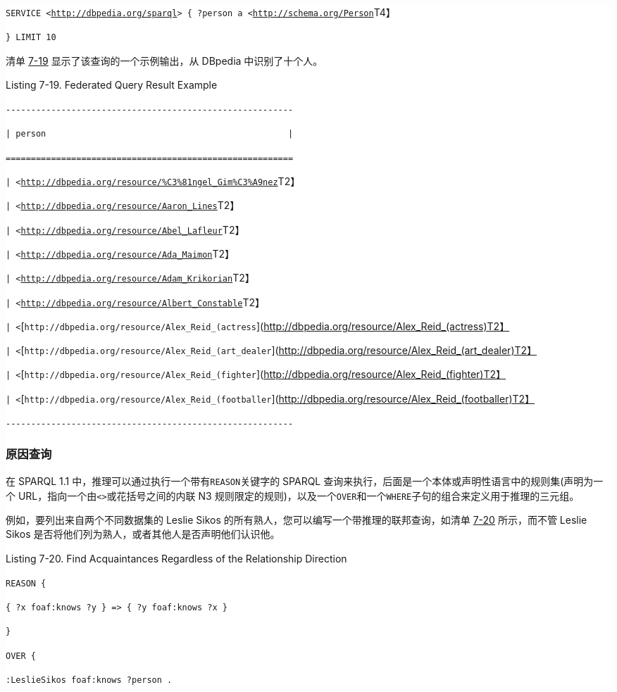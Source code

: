 `SERVICE <`[`http://dbpedia.org/sparql`](http://dbpedia.org/sparql)`> { ?person a <`[`http://schema.org/Person`](http://schema.org/Person)T4】

`} LIMIT 10`

清单 [7-19](#FPar21) 显示了该查询的一个示例输出，从 DBpedia 中识别了十个人。

Listing 7-19\. Federated Query Result Example

`---------------------------------------------------------`

`| person                                                |`

`=========================================================`

`| <`[`http://dbpedia.org/resource/%C3%81ngel_Gim%C3%A9nez`](http://dbpedia.org/resource/%C3%81ngel_Gim%C3%A9nez)T2】

`| <`[`http://dbpedia.org/resource/Aaron_Lines`](http://dbpedia.org/resource/Aaron_Lines)T2】

`| <`[`http://dbpedia.org/resource/Abel_Lafleur`](http://dbpedia.org/resource/Abel_Lafleur)T2】

`| <`[`http://dbpedia.org/resource/Ada_Maimon`](http://dbpedia.org/resource/Ada_Maimon)T2】

`| <`[`http://dbpedia.org/resource/Adam_Krikorian`](http://dbpedia.org/resource/Adam_Krikorian)T2】

`| <`[`http://dbpedia.org/resource/Albert_Constable`](http://dbpedia.org/resource/Albert_Constable)T2】

`| <`[`http://dbpedia.org/resource/Alex_Reid_(actress`](http://dbpedia.org/resource/Alex_Reid_(actress)T2】

`| <`[`http://dbpedia.org/resource/Alex_Reid_(art_dealer`](http://dbpedia.org/resource/Alex_Reid_(art_dealer)T2】

`| <`[`http://dbpedia.org/resource/Alex_Reid_(fighter`](http://dbpedia.org/resource/Alex_Reid_(fighter)T2】

`| <`[`http://dbpedia.org/resource/Alex_Reid_(footballer`](http://dbpedia.org/resource/Alex_Reid_(footballer)T2】

`---------------------------------------------------------`

### 原因查询

在 SPARQL 1.1 中，推理可以通过执行一个带有`REASON`关键字的 SPARQL 查询来执行，后面是一个本体或声明性语言中的规则集(声明为一个 URL，指向一个由`<>`或花括号之间的内联 N3 规则限定的规则)，以及一个`OVER`和一个`WHERE`子句的组合来定义用于推理的三元组。

例如，要列出来自两个不同数据集的 Leslie Sikos 的所有熟人，您可以编写一个带推理的联邦查询，如清单 [7-20](#FPar22) 所示，而不管 Leslie Sikos 是否将他们列为熟人，或者其他人是否声明他们认识他。

Listing 7-20\. Find Acquaintances Regardless of the Relationship Direction

`REASON {`

`{ ?x foaf:knows ?y } => { ?y foaf:knows ?x }`

`}`

`OVER {`

`:LeslieSikos foaf:knows ?person .`
